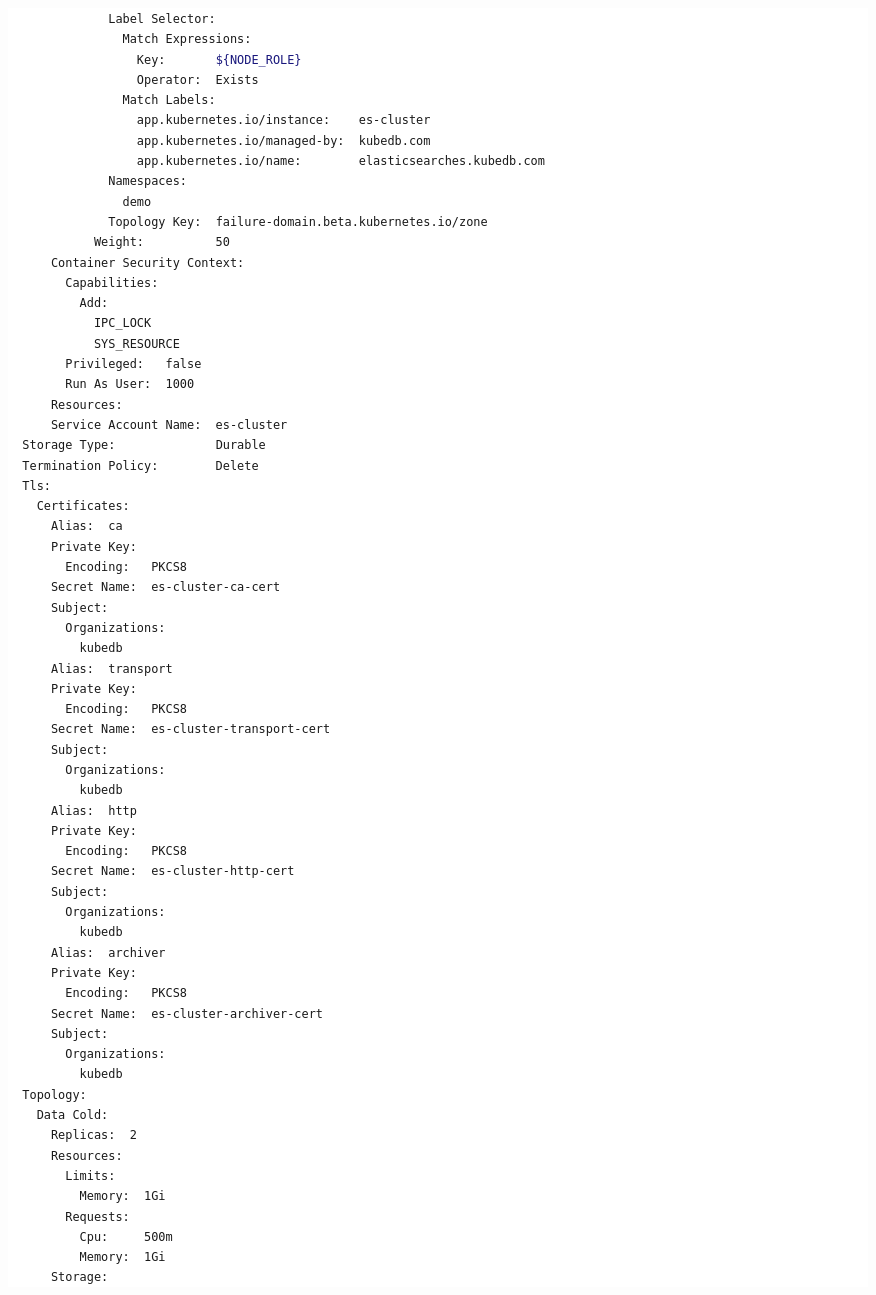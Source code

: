 ```bash
              Label Selector:
                Match Expressions:
                  Key:       ${NODE_ROLE}
                  Operator:  Exists
                Match Labels:
                  app.kubernetes.io/instance:    es-cluster
                  app.kubernetes.io/managed-by:  kubedb.com
                  app.kubernetes.io/name:        elasticsearches.kubedb.com
              Namespaces:
                demo
              Topology Key:  failure-domain.beta.kubernetes.io/zone
            Weight:          50
      Container Security Context:
        Capabilities:
          Add:
            IPC_LOCK
            SYS_RESOURCE
        Privileged:   false
        Run As User:  1000
      Resources:
      Service Account Name:  es-cluster
  Storage Type:              Durable
  Termination Policy:        Delete
  Tls:
    Certificates:
      Alias:  ca
      Private Key:
        Encoding:   PKCS8
      Secret Name:  es-cluster-ca-cert
      Subject:
        Organizations:
          kubedb
      Alias:  transport
      Private Key:
        Encoding:   PKCS8
      Secret Name:  es-cluster-transport-cert
      Subject:
        Organizations:
          kubedb
      Alias:  http
      Private Key:
        Encoding:   PKCS8
      Secret Name:  es-cluster-http-cert
      Subject:
        Organizations:
          kubedb
      Alias:  archiver
      Private Key:
        Encoding:   PKCS8
      Secret Name:  es-cluster-archiver-cert
      Subject:
        Organizations:
          kubedb
  Topology:
    Data Cold:
      Replicas:  2
      Resources:
        Limits:
          Memory:  1Gi
        Requests:
          Cpu:     500m
          Memory:  1Gi
      Storage:
```